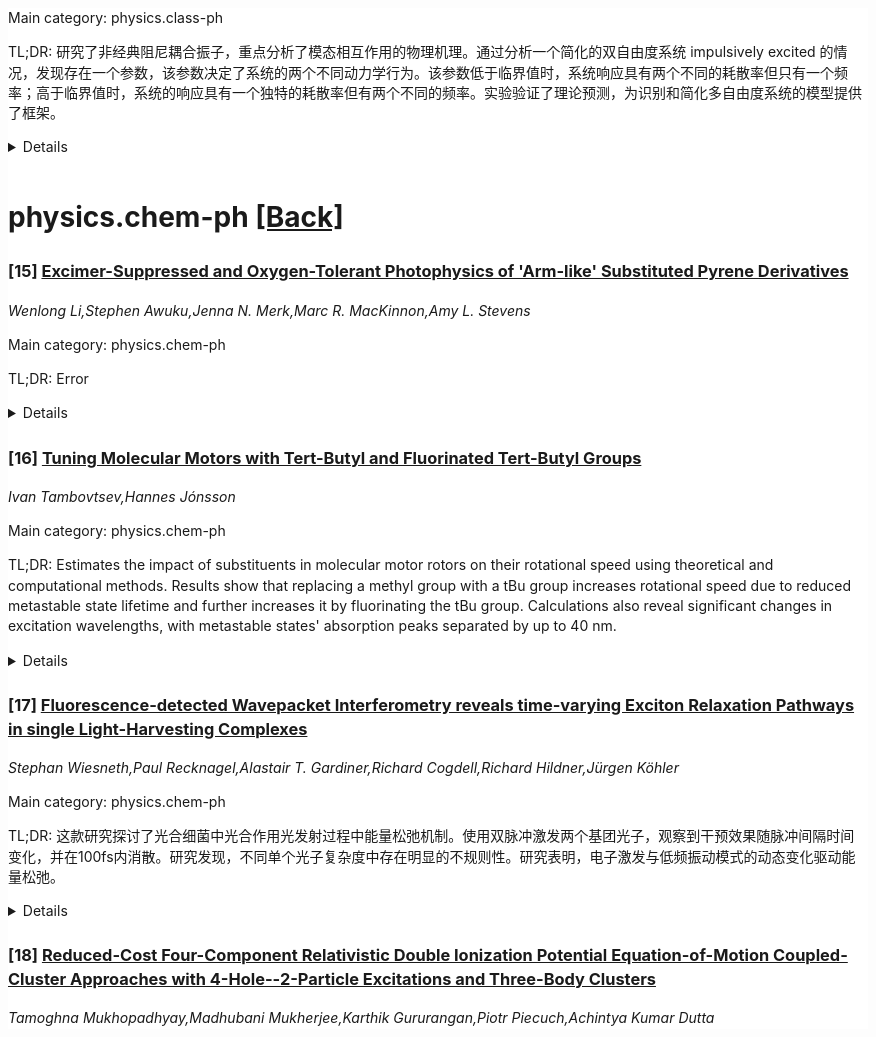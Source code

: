 Main category: physics.class-ph

TL;DR: 研究了非经典阻尼耦合振子，重点分析了模态相互作用的物理机理。通过分析一个简化的双自由度系统 impulsively excited 的情况，发现存在一个参数，该参数决定了系统的两个不同动力学行为。该参数低于临界值时，系统响应具有两个不同的耗散率但只有一个频率；高于临界值时，系统的响应具有一个独特的耗散率但有两个不同的频率。实验验证了理论预测，为识别和简化多自由度系统的模型提供了框架。


<details><summary>Details</summary></details>


<div id='physics.chem-ph'></div>

# physics.chem-ph [[Back]](#toc)

### [15] [Excimer-Suppressed and Oxygen-Tolerant Photophysics of 'Arm-like' Substituted Pyrene Derivatives](https://arxiv.org/abs/2509.14417)
*Wenlong Li,Stephen Awuku,Jenna N. Merk,Marc R. MacKinnon,Amy L. Stevens*

Main category: physics.chem-ph

TL;DR: Error


<details><summary>Details</summary></details>


### [16] [Tuning Molecular Motors with Tert-Butyl and Fluorinated Tert-Butyl Groups](https://arxiv.org/abs/2509.14572)
*Ivan Tambovtsev,Hannes Jónsson*

Main category: physics.chem-ph

TL;DR: Estimates the impact of substituents in molecular motor rotors on their rotational speed using theoretical and computational methods. Results show that replacing a methyl group with a tBu group increases rotational speed due to reduced metastable state lifetime and further increases it by fluorinating the tBu group. Calculations also reveal significant changes in excitation wavelengths, with metastable states' absorption peaks separated by up to 40 nm.


<details><summary>Details</summary></details>


### [17] [Fluorescence-detected Wavepacket Interferometry reveals time-varying Exciton Relaxation Pathways in single Light-Harvesting Complexes](https://arxiv.org/abs/2509.14916)
*Stephan Wiesneth,Paul Recknagel,Alastair T. Gardiner,Richard Cogdell,Richard Hildner,Jürgen Köhler*

Main category: physics.chem-ph

TL;DR: 这款研究探讨了光合细菌中光合作用光发射过程中能量松弛机制。使用双脉冲激发两个基团光子，观察到干预效果随脉冲间隔时间变化，并在100fs内消散。研究发现，不同单个光子复杂度中存在明显的不规则性。研究表明，电子激发与低频振动模式的动态变化驱动能量松弛。


<details><summary>Details</summary></details>


### [18] [Reduced-Cost Four-Component Relativistic Double Ionization Potential Equation-of-Motion Coupled-Cluster Approaches with 4-Hole--2-Particle Excitations and Three-Body Clusters](https://arxiv.org/abs/2509.14779)
*Tamoghna Mukhopadhyay,Madhubani Mukherjee,Karthik Gururangan,Piotr Piecuch,Achintya Kumar Dutta*
